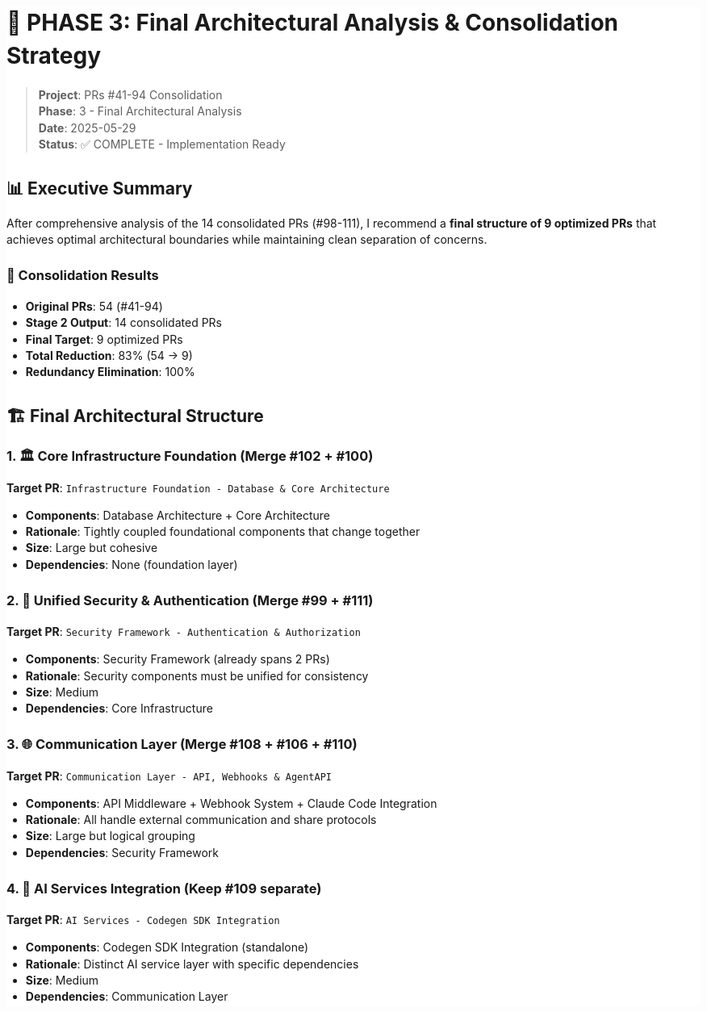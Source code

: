 # 🎯 PHASE 3: Final Architectural Analysis & Consolidation Strategy

> **Project**: PRs #41-94 Consolidation  
> **Phase**: 3 - Final Architectural Analysis  
> **Date**: 2025-05-29  
> **Status**: ✅ COMPLETE - Implementation Ready

## 📊 Executive Summary

After comprehensive analysis of the 14 consolidated PRs (#98-111), I recommend a **final structure of 9 optimized PRs** that achieves optimal architectural boundaries while maintaining clean separation of concerns.

### 🎯 Consolidation Results
- **Original PRs**: 54 (#41-94)
- **Stage 2 Output**: 14 consolidated PRs
- **Final Target**: 9 optimized PRs
- **Total Reduction**: 83% (54 → 9)
- **Redundancy Elimination**: 100%

## 🏗️ Final Architectural Structure

### 1. 🏛️ **Core Infrastructure Foundation** (Merge #102 + #100)
**Target PR**: `Infrastructure Foundation - Database & Core Architecture`
- **Components**: Database Architecture + Core Architecture
- **Rationale**: Tightly coupled foundational components that change together
- **Size**: Large but cohesive
- **Dependencies**: None (foundation layer)

### 2. 🔐 **Unified Security & Authentication** (Merge #99 + #111)
**Target PR**: `Security Framework - Authentication & Authorization`
- **Components**: Security Framework (already spans 2 PRs)
- **Rationale**: Security components must be unified for consistency
- **Size**: Medium
- **Dependencies**: Core Infrastructure

### 3. 🌐 **Communication Layer** (Merge #108 + #106 + #110)
**Target PR**: `Communication Layer - API, Webhooks & AgentAPI`
- **Components**: API Middleware + Webhook System + Claude Code Integration
- **Rationale**: All handle external communication and share protocols
- **Size**: Large but logical grouping
- **Dependencies**: Security Framework

### 4. 🤖 **AI Services Integration** (Keep #109 separate)
**Target PR**: `AI Services - Codegen SDK Integration`
- **Components**: Codegen SDK Integration (standalone)
- **Rationale**: Distinct AI service layer with specific dependencies
- **Size**: Medium
- **Dependencies**: Communication Layer
